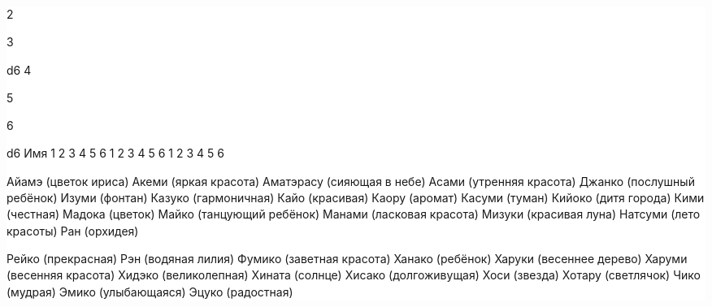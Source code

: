 2

3

d6
4

5

6

d6 Имя
1
2
3
4
5
6
1
2
3
4
5
6
1
2
3
4
5
6

Айамэ (цветок ириса)
Акеми (яркая красота)
Аматэрасу (сияющая в небе)
Асами (утренняя красота)
Джанко (послушный ребёнок)
Изуми (фонтан)
Казуко (гармоничная)
Кайо (красивая)
Каору (аромат)
Касуми (туман)
Кийоко (дитя города)
Кими (честная)
Мадока (цветок)
Майко (танцующий ребёнок)
Манами (ласковая красота)
Мизуки (красивая луна)
Натсуми (лето красоты)
Ран (орхидея)

Рейко (прекрасная)
Рэн (водяная лилия)
Фумико (заветная красота)
Ханако (ребёнок)
Харуки (весеннее дерево)
Харуми (весенняя красота)
Хидэко (великолепная)
Хината (солнце)
Хисако (долгоживущая)
Хоси (звезда)
Хотару (светлячок)
Чико (мудрая)
Эмико (улыбающаяся)
Эцуко (радостная)
